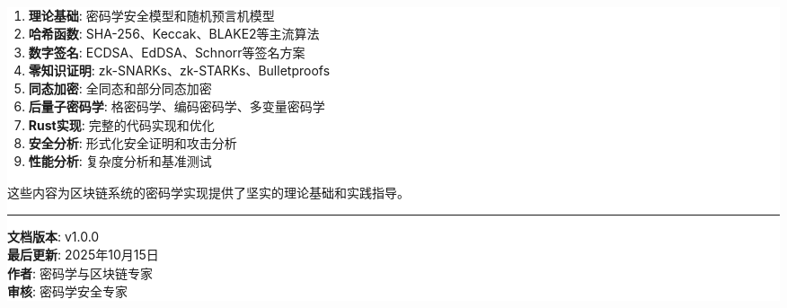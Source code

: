 1. **理论基础**: 密码学安全模型和随机预言机模型
2. **哈希函数**: SHA-256、Keccak、BLAKE2等主流算法
3. **数字签名**: ECDSA、EdDSA、Schnorr等签名方案
4. **零知识证明**: zk-SNARKs、zk-STARKs、Bulletproofs
5. **同态加密**: 全同态和部分同态加密
6. **后量子密码学**: 格密码学、编码密码学、多变量密码学
7. **Rust实现**: 完整的代码实现和优化
8. **安全分析**: 形式化安全证明和攻击分析
9. **性能分析**: 复杂度分析和基准测试

这些内容为区块链系统的密码学实现提供了坚实的理论基础和实践指导。

---

**文档版本**: v1.0.0  
**最后更新**: 2025年10月15日  
**作者**: 密码学与区块链专家  
**审核**: 密码学安全专家
